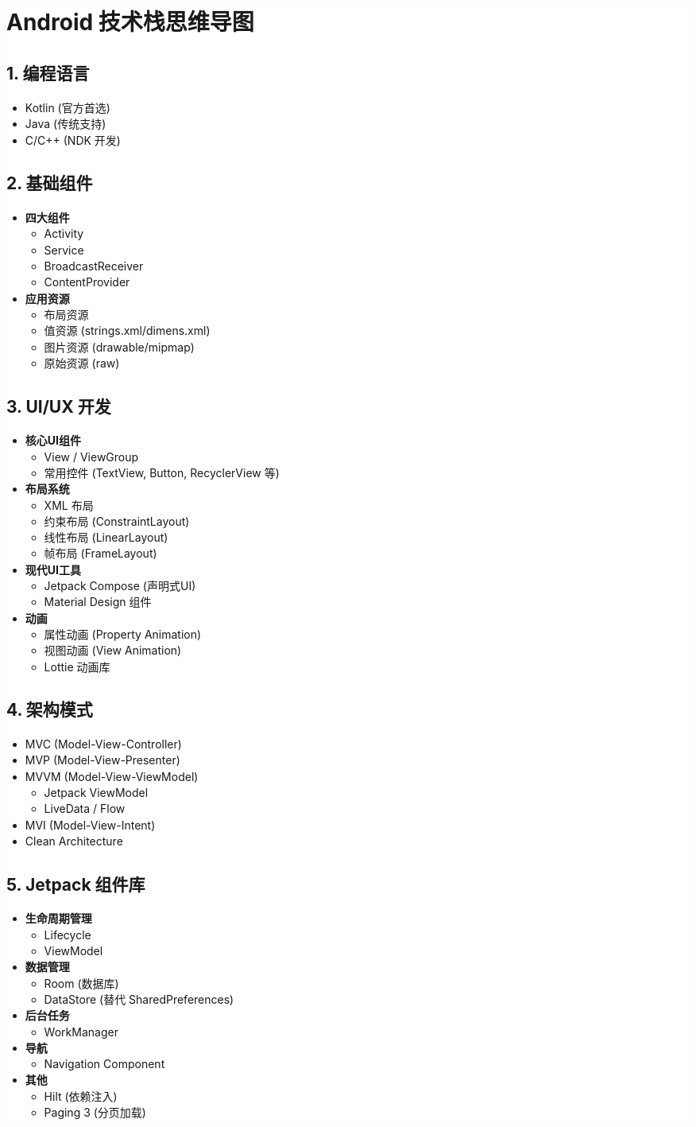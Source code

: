 # Android 技术栈思维导图

## 1. 编程语言
- Kotlin (官方首选)
- Java (传统支持)
- C/C++ (NDK 开发)

## 2. 基础组件
- **四大组件**
  - Activity
  - Service
  - BroadcastReceiver
  - ContentProvider
- **应用资源**
  - 布局资源
  - 值资源 (strings.xml/dimens.xml)
  - 图片资源 (drawable/mipmap)
  - 原始资源 (raw)

## 3. UI/UX 开发
- **核心UI组件**
  - View / ViewGroup
  - 常用控件 (TextView, Button, RecyclerView 等)
- **布局系统**
  - XML 布局
  - 约束布局 (ConstraintLayout)
  - 线性布局 (LinearLayout)
  - 帧布局 (FrameLayout)
- **现代UI工具**
  - Jetpack Compose (声明式UI)
  - Material Design 组件
- **动画**
  - 属性动画 (Property Animation)
  - 视图动画 (View Animation)
  - Lottie 动画库

## 4. 架构模式
- MVC (Model-View-Controller)
- MVP (Model-View-Presenter)
- MVVM (Model-View-ViewModel)
  - Jetpack ViewModel
  - LiveData / Flow
- MVI (Model-View-Intent)
- Clean Architecture

## 5. Jetpack 组件库
- **生命周期管理**
  - Lifecycle
  - ViewModel
- **数据管理**
  - Room (数据库)
  - DataStore (替代 SharedPreferences)
- **后台任务**
  - WorkManager
- **导航**
  - Navigation Component
- **其他**
  - Hilt (依赖注入)
  - Paging 3 (分页加载)
